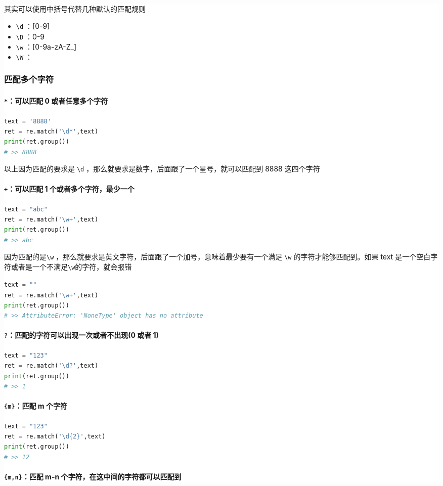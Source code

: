 其实可以使用中括号代替几种默认的匹配规则

- `\d` ：\[0-9\]
- `\D` ：0-9
- `\w` ：\[0-9a-zA-Z\_\]
- `\W` ：

### 匹配多个字符

#### `*`：可以匹配 0 或者任意多个字符

```python
text = '8888'
ret = re.match('\d*',text)
print(ret.group())
# >> 8888
```

以上因为匹配的要求是 `\d` ，那么就要求是数字，后面跟了一个星号，就可以匹配到 8888 这四个字符

#### `+`：可以匹配 1 个或者多个字符，最少一个

```python
text = "abc"
ret = re.match('\w+',text)
print(ret.group())
# >> abc
```

因为匹配的是`\w` ，那么就要求是英文字符，后面跟了一个加号，意味着最少要有一个满足 `\w` 的字符才能够匹配到。如果 text 是一个空白字符或者是一个不满足`\w`的字符，就会报错

```python
text = ""
ret = re.match('\w+',text)
print(ret.group())
# >> AttributeError: 'NoneType' object has no attribute
```

#### `?`：匹配的字符可以出现一次或者不出现\(0 或者 1\)

```python
text = "123"
ret = re.match('\d?',text)
print(ret.group())
# >> 1
```

#### `{m}`：匹配 m 个字符

```python
text = "123"
ret = re.match('\d{2}',text)
print(ret.group())
# >> 12
```

#### `{m,n}`：匹配 m-n 个字符，在这中间的字符都可以匹配到
